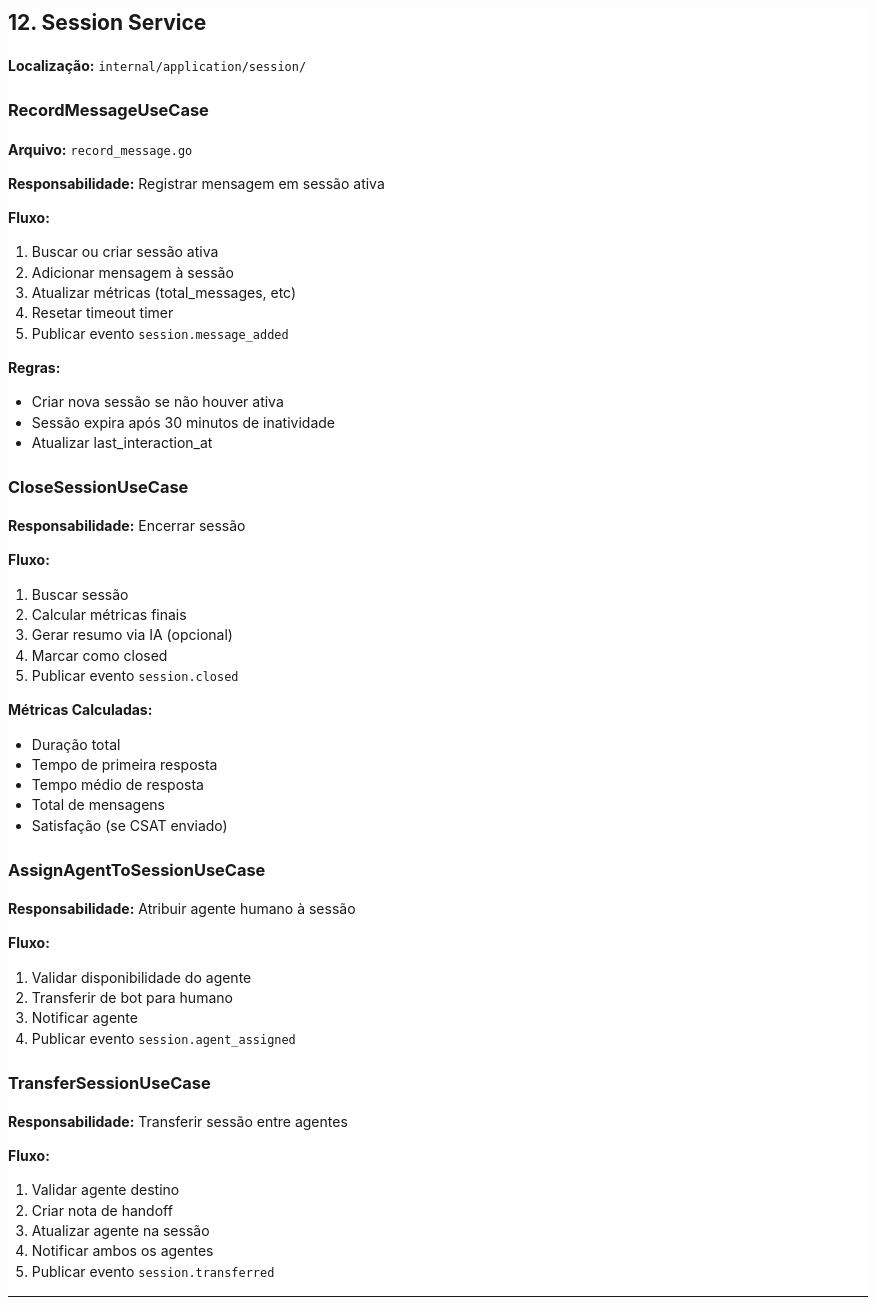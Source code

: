 
## 12. Session Service

**Localização:** `internal/application/session/`

### RecordMessageUseCase
**Arquivo:** `record_message.go`

**Responsabilidade:** Registrar mensagem em sessão ativa

**Fluxo:**
1. Buscar ou criar sessão ativa
2. Adicionar mensagem à sessão
3. Atualizar métricas (total_messages, etc)
4. Resetar timeout timer
5. Publicar evento `session.message_added`

**Regras:**
- Criar nova sessão se não houver ativa
- Sessão expira após 30 minutos de inatividade
- Atualizar last_interaction_at

### CloseSessionUseCase
**Responsabilidade:** Encerrar sessão

**Fluxo:**
1. Buscar sessão
2. Calcular métricas finais
3. Gerar resumo via IA (opcional)
4. Marcar como closed
5. Publicar evento `session.closed`

**Métricas Calculadas:**
- Duração total
- Tempo de primeira resposta
- Tempo médio de resposta
- Total de mensagens
- Satisfação (se CSAT enviado)

### AssignAgentToSessionUseCase
**Responsabilidade:** Atribuir agente humano à sessão

**Fluxo:**
1. Validar disponibilidade do agente
2. Transferir de bot para humano
3. Notificar agente
4. Publicar evento `session.agent_assigned`

### TransferSessionUseCase
**Responsabilidade:** Transferir sessão entre agentes

**Fluxo:**
1. Validar agente destino
2. Criar nota de handoff
3. Atualizar agente na sessão
4. Notificar ambos os agentes
5. Publicar evento `session.transferred`

---